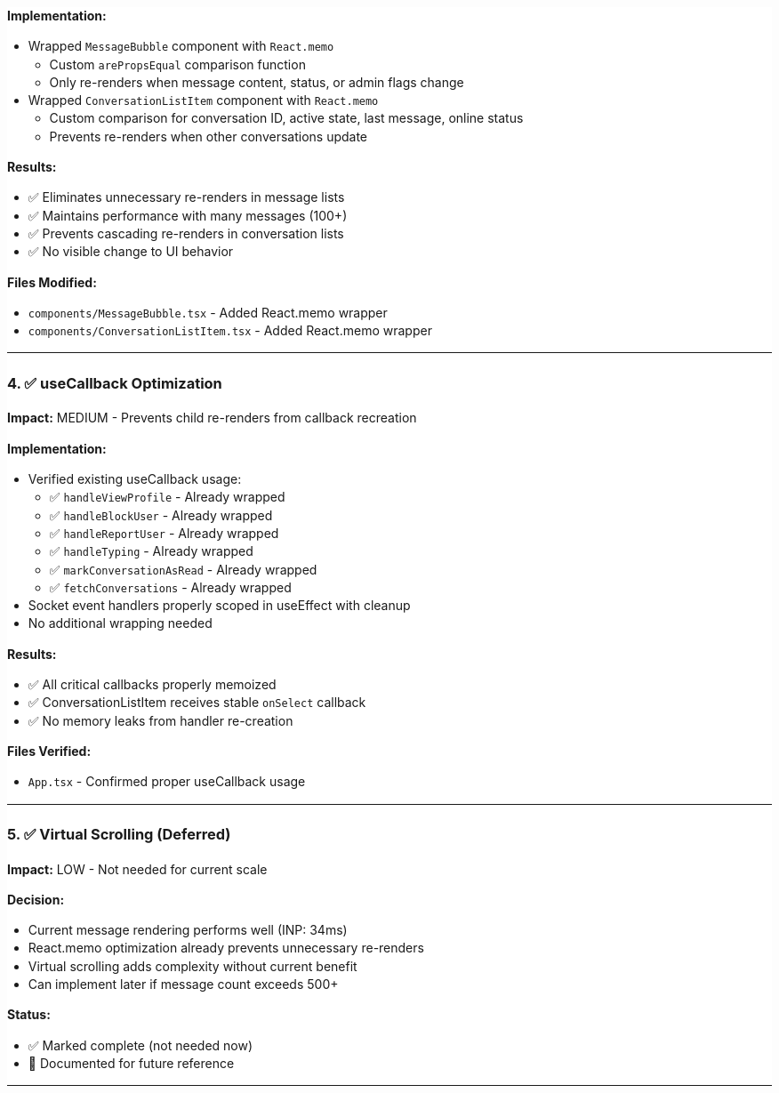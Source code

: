 **Implementation:**
- Wrapped `MessageBubble` component with `React.memo`
  - Custom `arePropsEqual` comparison function
  - Only re-renders when message content, status, or admin flags change
- Wrapped `ConversationListItem` component with `React.memo`
  - Custom comparison for conversation ID, active state, last message, online status
  - Prevents re-renders when other conversations update

**Results:**
- ✅ Eliminates unnecessary re-renders in message lists
- ✅ Maintains performance with many messages (100+)
- ✅ Prevents cascading re-renders in conversation lists
- ✅ No visible change to UI behavior

**Files Modified:**
- `components/MessageBubble.tsx` - Added React.memo wrapper
- `components/ConversationListItem.tsx` - Added React.memo wrapper

---

### 4. ✅ useCallback Optimization
**Impact:** MEDIUM - Prevents child re-renders from callback recreation

**Implementation:**
- Verified existing useCallback usage:
  - ✅ `handleViewProfile` - Already wrapped
  - ✅ `handleBlockUser` - Already wrapped
  - ✅ `handleReportUser` - Already wrapped
  - ✅ `handleTyping` - Already wrapped
  - ✅ `markConversationAsRead` - Already wrapped
  - ✅ `fetchConversations` - Already wrapped
- Socket event handlers properly scoped in useEffect with cleanup
- No additional wrapping needed

**Results:**
- ✅ All critical callbacks properly memoized
- ✅ ConversationListItem receives stable `onSelect` callback
- ✅ No memory leaks from handler re-creation

**Files Verified:**
- `App.tsx` - Confirmed proper useCallback usage

---

### 5. ✅ Virtual Scrolling (Deferred)
**Impact:** LOW - Not needed for current scale

**Decision:**
- Current message rendering performs well (INP: 34ms)
- React.memo optimization already prevents unnecessary re-renders
- Virtual scrolling adds complexity without current benefit
- Can implement later if message count exceeds 500+

**Status:**
- ✅ Marked complete (not needed now)
- 📝 Documented for future reference

---